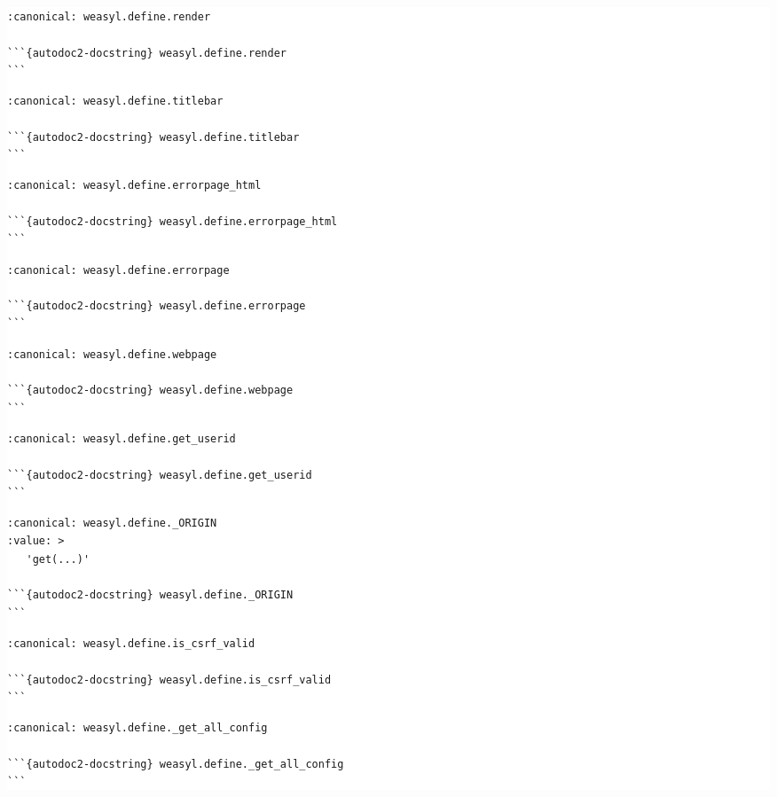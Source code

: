 ````{py:function} render(template_name, argv=())
:canonical: weasyl.define.render

```{autodoc2-docstring} weasyl.define.render
```
````

````{py:function} titlebar(title, backtext=None, backlink=None)
:canonical: weasyl.define.titlebar

```{autodoc2-docstring} weasyl.define.titlebar
```
````

````{py:function} errorpage_html(userid, message_html, links=None, request_id=None, **extras)
:canonical: weasyl.define.errorpage_html

```{autodoc2-docstring} weasyl.define.errorpage_html
```
````

````{py:function} errorpage(userid, code=None, links=None, request_id=None, **extras)
:canonical: weasyl.define.errorpage

```{autodoc2-docstring} weasyl.define.errorpage
```
````

````{py:function} webpage(userid, template, argv=(), options=(), **extras)
:canonical: weasyl.define.webpage

```{autodoc2-docstring} weasyl.define.webpage
```
````

````{py:function} get_userid()
:canonical: weasyl.define.get_userid

```{autodoc2-docstring} weasyl.define.get_userid
```
````

````{py:data} _ORIGIN
:canonical: weasyl.define._ORIGIN
:value: >
   'get(...)'

```{autodoc2-docstring} weasyl.define._ORIGIN
```

````

````{py:function} is_csrf_valid(request)
:canonical: weasyl.define.is_csrf_valid

```{autodoc2-docstring} weasyl.define.is_csrf_valid
```
````

````{py:function} _get_all_config(userid)
:canonical: weasyl.define._get_all_config

```{autodoc2-docstring} weasyl.define._get_all_config
```
````
